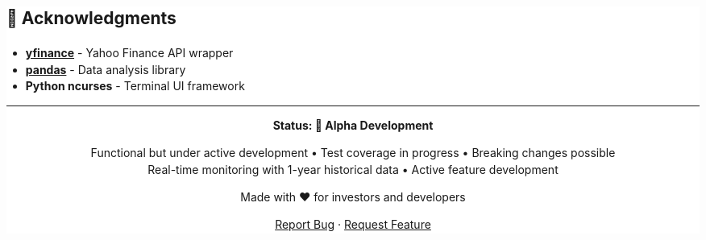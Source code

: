 ## 🙏 Acknowledgments

- **[yfinance](https://github.com/ranaroussi/yfinance)** - Yahoo Finance API wrapper
- **[pandas](https://pandas.pydata.org/)** - Data analysis library
- **Python ncurses** - Terminal UI framework

---

<div align="center">

**Status: 🚧 Alpha Development**

Functional but under active development • Test coverage in progress • Breaking changes possible  
Real-time monitoring with 1-year historical data • Active feature development

Made with ❤️ for investors and developers

[Report Bug](https://github.com/H4jen/yspy/issues) · [Request Feature](https://github.com/H4jen/yspy/issues)

</div>
